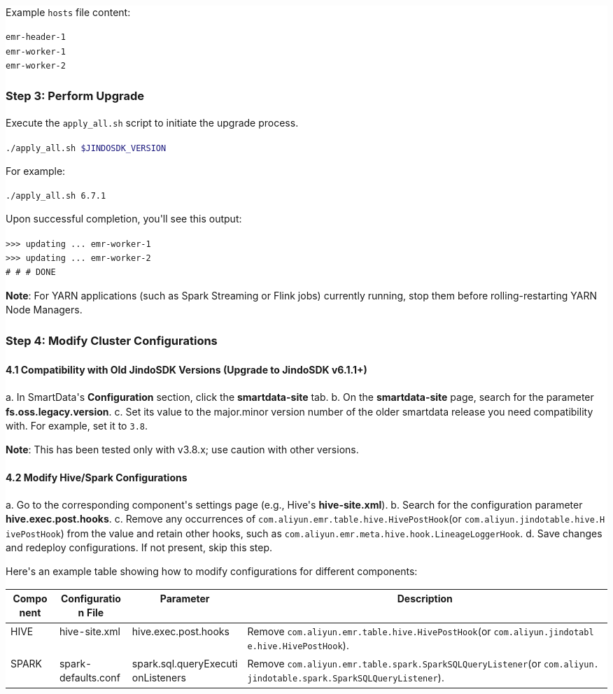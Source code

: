 Example `hosts` file content:

```bash
emr-header-1
emr-worker-1
emr-worker-2
```

### Step 3: Perform Upgrade

Execute the `apply_all.sh` script to initiate the upgrade process.

```bash
./apply_all.sh $JINDOSDK_VERSION
```

For example:

```bash
./apply_all.sh 6.7.1
```

Upon successful completion, you'll see this output:

```
>>> updating ... emr-worker-1
>>> updating ... emr-worker-2
# # # DONE
```

**Note**: For YARN applications (such as Spark Streaming or Flink jobs) currently running, stop them before rolling-restarting YARN Node Managers.

### Step 4: Modify Cluster Configurations

#### 4.1 Compatibility with Old JindoSDK Versions (Upgrade to JindoSDK v6.1.1+)

a. In SmartData's **Configuration** section, click the **smartdata-site** tab.
b. On the **smartdata-site** page, search for the parameter **fs.oss.legacy.version**.
c. Set its value to the major.minor version number of the older smartdata release you need compatibility with. For example, set it to `3.8`.

**Note**: This has been tested only with v3.8.x; use caution with other versions.

#### 4.2 Modify Hive/Spark Configurations

a. Go to the corresponding component's settings page (e.g., Hive's **hive-site.xml**).
b. Search for the configuration parameter **hive.exec.post.hooks**.
c. Remove any occurrences of `com.aliyun.emr.table.hive.HivePostHook`(or `com.aliyun.jindotable.hive.HivePostHook`) from the value and retain other hooks, such as `com.aliyun.emr.meta.hive.hook.LineageLoggerHook`.
d. Save changes and redeploy configurations. If not present, skip this step.

Here's an example table showing how to modify configurations for different components:

| Component | Configuration File | Parameter                         | Description                                                                                           |
|-----------|-------------------|----------------------------------|------------------------------------------------------------------------------------------------------|
| HIVE      | hive-site.xml     | hive.exec.post.hooks               | Remove `com.aliyun.emr.table.hive.HivePostHook`(or `com.aliyun.jindotable.hive.HivePostHook`).     |
| SPARK     | spark-defaults.conf | spark.sql.queryExecutionListeners | Remove `com.aliyun.emr.table.spark.SparkSQLQueryListener`(or `com.aliyun.jindotable.spark.SparkSQLQueryListener`). |
